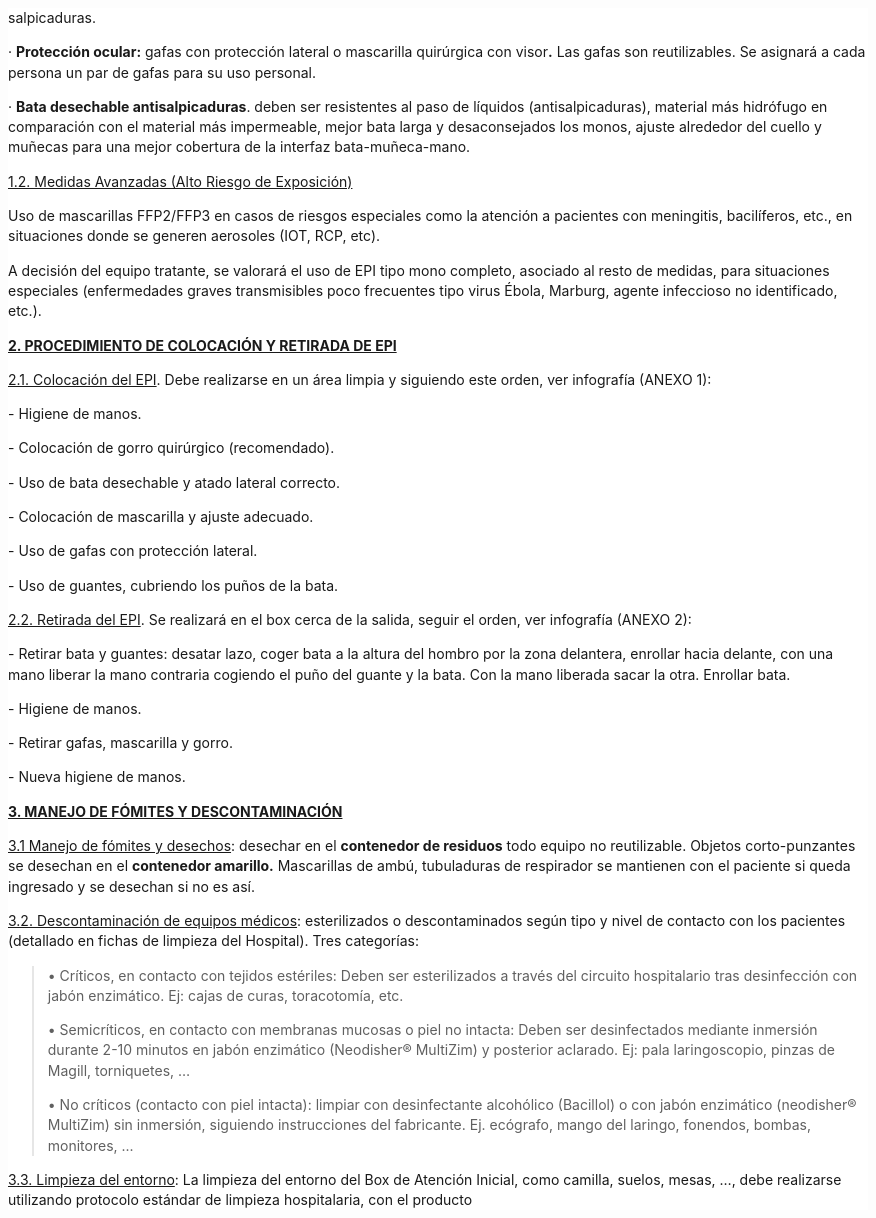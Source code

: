 salpicaduras.</p>
<p>· <strong>Protección ocular:</strong> gafas con protección lateral o
mascarilla quirúrgica con visor<strong>.</strong> Las gafas son
reutilizables. Se asignará a cada persona un par de gafas para su uso
personal.</p>
<p>· <strong>Bata desechable antisalpicaduras</strong>. deben ser
resistentes al paso de líquidos (antisalpicaduras), material más
hidrófugo en comparación con el material más impermeable, mejor bata
larga y desaconsejados los monos, ajuste alrededor del cuello y muñecas
para una mejor cobertura de la interfaz bata-muñeca-mano.</p>
</blockquote>
<p><u>1.2. Medidas Avanzadas (Alto Riesgo de Exposición)</u></p>
<p>Uso de mascarillas FFP2/FFP3 en casos de riesgos especiales como la
atención a pacientes con meningitis, bacilíferos, etc., en situaciones
donde se generen aerosoles (IOT, RCP, etc).</p>
<p>A decisión del equipo tratante, se valorará el uso de EPI tipo mono completo, asociado al resto de medidas, para situaciones especiales (enfermedades graves transmisibles poco frecuentes tipo virus Ébola, Marburg, agente infeccioso no identificado, etc.).</p>

<p><strong><u>2. PROCEDIMIENTO DE COLOCACIÓN Y RETIRADA DE
EPI</u></strong></p>
<p><u>2.1. Colocación del EPI</u>. Debe realizarse en un área limpia y
siguiendo este orden, ver infografía (ANEXO 1):</p>
<p>- Higiene de manos.</p>
<p>- Colocación de gorro quirúrgico (recomendado).</p>
<p>- Uso de bata desechable y atado lateral correcto.</p>
<p>- Colocación de mascarilla y ajuste adecuado.</p>
<p>- Uso de gafas con protección lateral.</p>
<p>- Uso de guantes, cubriendo los puños de la bata.</p>
<p><u>2.2. Retirada del EPI</u>. Se realizará en el box cerca de la
salida, seguir el orden, ver infografía (ANEXO 2):</p>
<p>- Retirar bata y guantes: desatar lazo, coger bata a la altura del
hombro por la zona delantera, enrollar hacia delante, con una mano
liberar la mano contraria cogiendo el puño del guante y la bata. Con la
mano liberada sacar la otra. Enrollar bata.</p>
<p>- Higiene de manos.</p>
<p>- Retirar gafas, mascarilla y gorro.</p>
<p>- Nueva higiene de manos.</p>
<p><strong><u>3. MANEJO DE FÓMITES Y DESCONTAMINACIÓN</u></strong></p>
<p><u>3.1 Manejo de fómites y desechos</u>: desechar en el
<strong>contenedor de residuos</strong> todo equipo no reutilizable.
Objetos corto-punzantes se desechan en el <strong>contenedor
amarillo.</strong> Mascarillas de ambú, tubuladuras de respirador se
mantienen con el paciente si queda ingresado y se desechan si no es
así.</p>
<p><u>3.2. Descontaminación de equipos médicos</u>: esterilizados o
descontaminados según tipo y nivel de contacto con los pacientes
(detallado en fichas de limpieza del Hospital). Tres categorías:</p>
<blockquote>
<p>• Críticos, en contacto con tejidos estériles: Deben ser
esterilizados a través del circuito hospitalario tras desinfección con
jabón enzimático. Ej: cajas de curas, toracotomía, etc. </p>
<p>• Semicríticos, en contacto con membranas mucosas o piel no intacta:
Deben ser desinfectados mediante inmersión durante 2-10 minutos en jabón
enzimático (Neodisher® MultiZim) y posterior aclarado. Ej: pala
laringoscopio, pinzas de Magill, torniquetes, …</p>
<p>• No críticos (contacto con piel intacta): limpiar con desinfectante
alcohólico (Bacillol) o con jabón enzimático (neodisher® MultiZim) sin
inmersión, siguiendo instrucciones del fabricante. Ej. ecógrafo, mango
del laringo, fonendos, bombas, monitores, ...</p>
</blockquote>
<p><u>3.3. Limpieza del entorno</u>: La limpieza del entorno del Box de
Atención Inicial, como camilla, suelos, mesas, …, debe realizarse
utilizando protocolo estándar de limpieza hospitalaria, con el producto